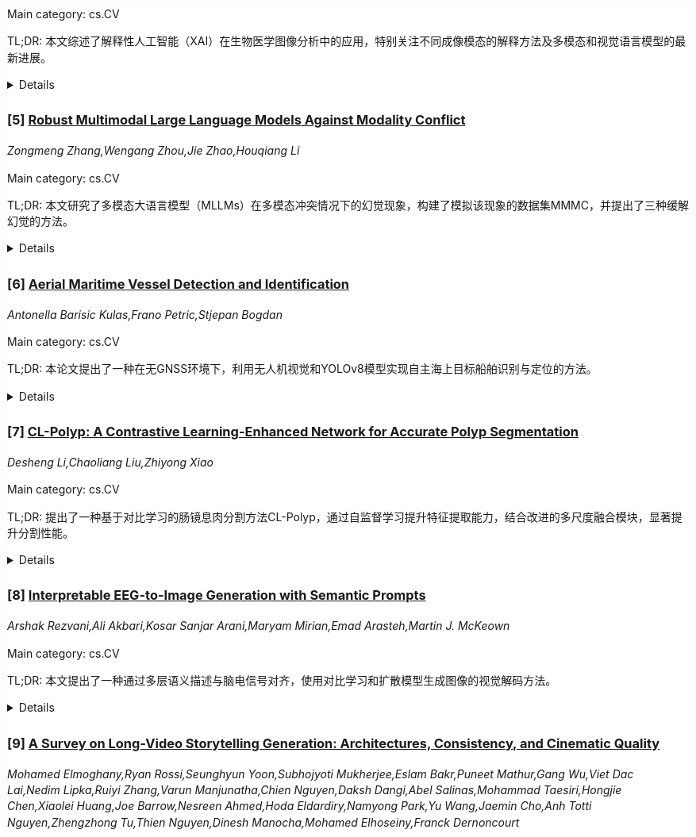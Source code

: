 Main category: cs.CV

TL;DR: 本文综述了解释性人工智能（XAI）在生物医学图像分析中的应用，特别关注不同成像模态的解释方法及多模态和视觉语言模型的最新进展。


<details><summary>Details</summary></details>


### [5] [Robust Multimodal Large Language Models Against Modality Conflict](https://arxiv.org/abs/2507.07151)
*Zongmeng Zhang,Wengang Zhou,Jie Zhao,Houqiang Li*

Main category: cs.CV

TL;DR: 本文研究了多模态大语言模型（MLLMs）在多模态冲突情况下的幻觉现象，构建了模拟该现象的数据集MMMC，并提出了三种缓解幻觉的方法。


<details><summary>Details</summary></details>


### [6] [Aerial Maritime Vessel Detection and Identification](https://arxiv.org/abs/2507.07153)
*Antonella Barisic Kulas,Frano Petric,Stjepan Bogdan*

Main category: cs.CV

TL;DR: 本论文提出了一种在无GNSS环境下，利用无人机视觉和YOLOv8模型实现自主海上目标船舶识别与定位的方法。


<details><summary>Details</summary></details>


### [7] [CL-Polyp: A Contrastive Learning-Enhanced Network for Accurate Polyp Segmentation](https://arxiv.org/abs/2507.07154)
*Desheng Li,Chaoliang Liu,Zhiyong Xiao*

Main category: cs.CV

TL;DR: 提出了一种基于对比学习的肠镜息肉分割方法CL-Polyp，通过自监督学习提升特征提取能力，结合改进的多尺度融合模块，显著提升分割性能。


<details><summary>Details</summary></details>


### [8] [Interpretable EEG-to-Image Generation with Semantic Prompts](https://arxiv.org/abs/2507.07157)
*Arshak Rezvani,Ali Akbari,Kosar Sanjar Arani,Maryam Mirian,Emad Arasteh,Martin J. McKeown*

Main category: cs.CV

TL;DR: 本文提出了一种通过多层语义描述与脑电信号对齐，使用对比学习和扩散模型生成图像的视觉解码方法。


<details><summary>Details</summary></details>


### [9] [A Survey on Long-Video Storytelling Generation: Architectures, Consistency, and Cinematic Quality](https://arxiv.org/abs/2507.07202)
*Mohamed Elmoghany,Ryan Rossi,Seunghyun Yoon,Subhojyoti Mukherjee,Eslam Bakr,Puneet Mathur,Gang Wu,Viet Dac Lai,Nedim Lipka,Ruiyi Zhang,Varun Manjunatha,Chien Nguyen,Daksh Dangi,Abel Salinas,Mohammad Taesiri,Hongjie Chen,Xiaolei Huang,Joe Barrow,Nesreen Ahmed,Hoda Eldardiry,Namyong Park,Yu Wang,Jaemin Cho,Anh Totti Nguyen,Zhengzhong Tu,Thien Nguyen,Dinesh Manocha,Mohamed Elhoseiny,Franck Dernoncourt*
